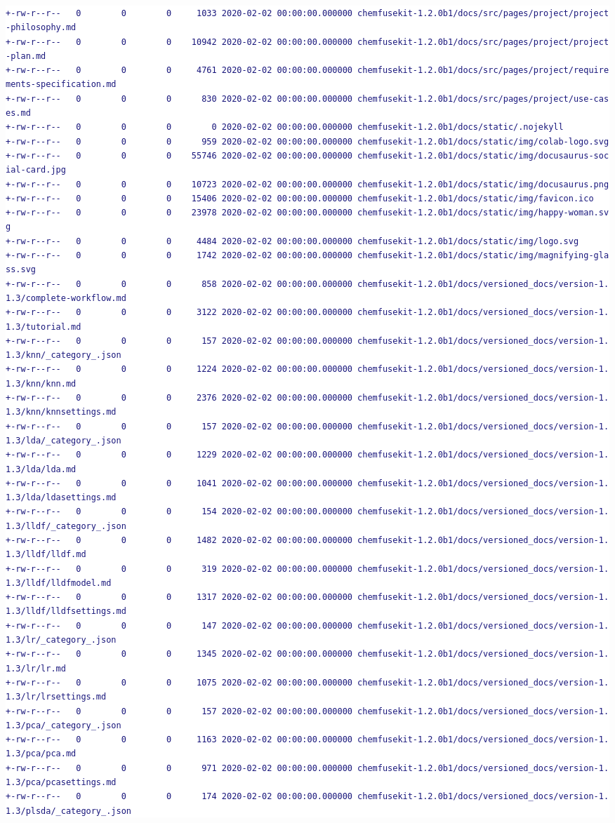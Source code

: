 ```diff
+-rw-r--r--   0        0        0     1033 2020-02-02 00:00:00.000000 chemfusekit-1.2.0b1/docs/src/pages/project/project-philosophy.md
+-rw-r--r--   0        0        0    10942 2020-02-02 00:00:00.000000 chemfusekit-1.2.0b1/docs/src/pages/project/project-plan.md
+-rw-r--r--   0        0        0     4761 2020-02-02 00:00:00.000000 chemfusekit-1.2.0b1/docs/src/pages/project/requirements-specification.md
+-rw-r--r--   0        0        0      830 2020-02-02 00:00:00.000000 chemfusekit-1.2.0b1/docs/src/pages/project/use-cases.md
+-rw-r--r--   0        0        0        0 2020-02-02 00:00:00.000000 chemfusekit-1.2.0b1/docs/static/.nojekyll
+-rw-r--r--   0        0        0      959 2020-02-02 00:00:00.000000 chemfusekit-1.2.0b1/docs/static/img/colab-logo.svg
+-rw-r--r--   0        0        0    55746 2020-02-02 00:00:00.000000 chemfusekit-1.2.0b1/docs/static/img/docusaurus-social-card.jpg
+-rw-r--r--   0        0        0    10723 2020-02-02 00:00:00.000000 chemfusekit-1.2.0b1/docs/static/img/docusaurus.png
+-rw-r--r--   0        0        0    15406 2020-02-02 00:00:00.000000 chemfusekit-1.2.0b1/docs/static/img/favicon.ico
+-rw-r--r--   0        0        0    23978 2020-02-02 00:00:00.000000 chemfusekit-1.2.0b1/docs/static/img/happy-woman.svg
+-rw-r--r--   0        0        0     4484 2020-02-02 00:00:00.000000 chemfusekit-1.2.0b1/docs/static/img/logo.svg
+-rw-r--r--   0        0        0     1742 2020-02-02 00:00:00.000000 chemfusekit-1.2.0b1/docs/static/img/magnifying-glass.svg
+-rw-r--r--   0        0        0      858 2020-02-02 00:00:00.000000 chemfusekit-1.2.0b1/docs/versioned_docs/version-1.1.3/complete-workflow.md
+-rw-r--r--   0        0        0     3122 2020-02-02 00:00:00.000000 chemfusekit-1.2.0b1/docs/versioned_docs/version-1.1.3/tutorial.md
+-rw-r--r--   0        0        0      157 2020-02-02 00:00:00.000000 chemfusekit-1.2.0b1/docs/versioned_docs/version-1.1.3/knn/_category_.json
+-rw-r--r--   0        0        0     1224 2020-02-02 00:00:00.000000 chemfusekit-1.2.0b1/docs/versioned_docs/version-1.1.3/knn/knn.md
+-rw-r--r--   0        0        0     2376 2020-02-02 00:00:00.000000 chemfusekit-1.2.0b1/docs/versioned_docs/version-1.1.3/knn/knnsettings.md
+-rw-r--r--   0        0        0      157 2020-02-02 00:00:00.000000 chemfusekit-1.2.0b1/docs/versioned_docs/version-1.1.3/lda/_category_.json
+-rw-r--r--   0        0        0     1229 2020-02-02 00:00:00.000000 chemfusekit-1.2.0b1/docs/versioned_docs/version-1.1.3/lda/lda.md
+-rw-r--r--   0        0        0     1041 2020-02-02 00:00:00.000000 chemfusekit-1.2.0b1/docs/versioned_docs/version-1.1.3/lda/ldasettings.md
+-rw-r--r--   0        0        0      154 2020-02-02 00:00:00.000000 chemfusekit-1.2.0b1/docs/versioned_docs/version-1.1.3/lldf/_category_.json
+-rw-r--r--   0        0        0     1482 2020-02-02 00:00:00.000000 chemfusekit-1.2.0b1/docs/versioned_docs/version-1.1.3/lldf/lldf.md
+-rw-r--r--   0        0        0      319 2020-02-02 00:00:00.000000 chemfusekit-1.2.0b1/docs/versioned_docs/version-1.1.3/lldf/lldfmodel.md
+-rw-r--r--   0        0        0     1317 2020-02-02 00:00:00.000000 chemfusekit-1.2.0b1/docs/versioned_docs/version-1.1.3/lldf/lldfsettings.md
+-rw-r--r--   0        0        0      147 2020-02-02 00:00:00.000000 chemfusekit-1.2.0b1/docs/versioned_docs/version-1.1.3/lr/_category_.json
+-rw-r--r--   0        0        0     1345 2020-02-02 00:00:00.000000 chemfusekit-1.2.0b1/docs/versioned_docs/version-1.1.3/lr/lr.md
+-rw-r--r--   0        0        0     1075 2020-02-02 00:00:00.000000 chemfusekit-1.2.0b1/docs/versioned_docs/version-1.1.3/lr/lrsettings.md
+-rw-r--r--   0        0        0      157 2020-02-02 00:00:00.000000 chemfusekit-1.2.0b1/docs/versioned_docs/version-1.1.3/pca/_category_.json
+-rw-r--r--   0        0        0     1163 2020-02-02 00:00:00.000000 chemfusekit-1.2.0b1/docs/versioned_docs/version-1.1.3/pca/pca.md
+-rw-r--r--   0        0        0      971 2020-02-02 00:00:00.000000 chemfusekit-1.2.0b1/docs/versioned_docs/version-1.1.3/pca/pcasettings.md
+-rw-r--r--   0        0        0      174 2020-02-02 00:00:00.000000 chemfusekit-1.2.0b1/docs/versioned_docs/version-1.1.3/plsda/_category_.json
```
